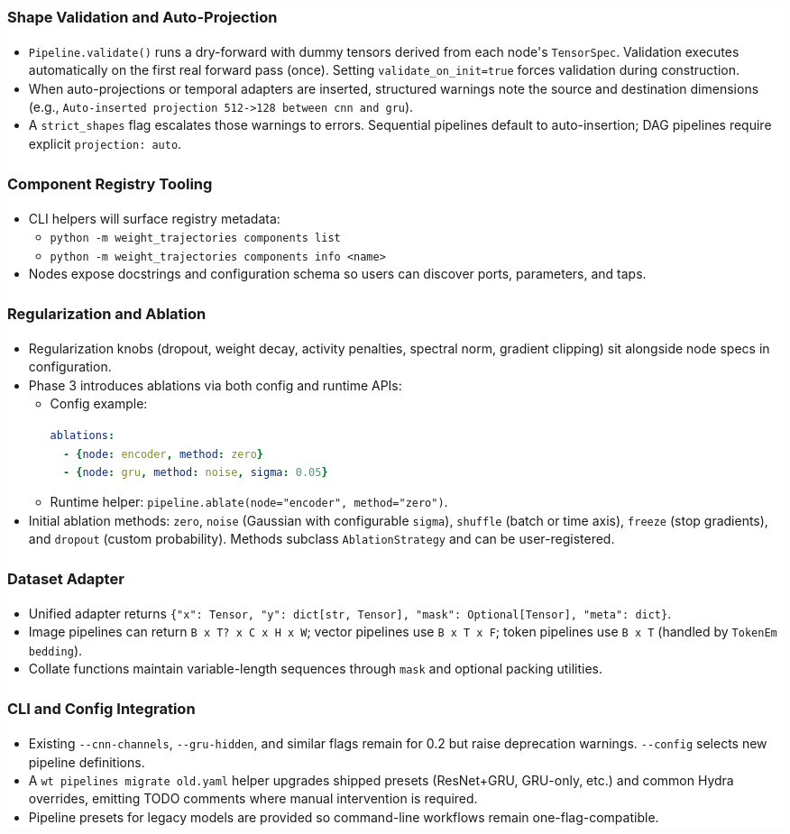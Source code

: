 ### Shape Validation and Auto-Projection

- `Pipeline.validate()` runs a dry-forward with dummy tensors derived from each node's `TensorSpec`. Validation executes automatically on the first real forward pass (once). Setting `validate_on_init=true` forces validation during construction.
- When auto-projections or temporal adapters are inserted, structured warnings note the source and destination dimensions (e.g., `Auto-inserted projection 512->128 between cnn and gru`).
- A `strict_shapes` flag escalates those warnings to errors. Sequential pipelines default to auto-insertion; DAG pipelines require explicit `projection: auto`.

### Component Registry Tooling

- CLI helpers will surface registry metadata:
  - `python -m weight_trajectories components list`
  - `python -m weight_trajectories components info <name>`
- Nodes expose docstrings and configuration schema so users can discover ports, parameters, and taps.

### Regularization and Ablation

- Regularization knobs (dropout, weight decay, activity penalties, spectral norm, gradient clipping) sit alongside node specs in configuration.
- Phase 3 introduces ablations via both config and runtime APIs:
  - Config example:
    ```yaml
    ablations:
      - {node: encoder, method: zero}
      - {node: gru, method: noise, sigma: 0.05}
    ```
  - Runtime helper: `pipeline.ablate(node="encoder", method="zero")`.
- Initial ablation methods: `zero`, `noise` (Gaussian with configurable `sigma`), `shuffle` (batch or time axis), `freeze` (stop gradients), and `dropout` (custom probability). Methods subclass `AblationStrategy` and can be user-registered.

### Dataset Adapter

- Unified adapter returns `{"x": Tensor, "y": dict[str, Tensor], "mask": Optional[Tensor], "meta": dict}`.
- Image pipelines can return `B x T? x C x H x W`; vector pipelines use `B x T x F`; token pipelines use `B x T` (handled by `TokenEmbedding`).
- Collate functions maintain variable-length sequences through `mask` and optional packing utilities.

### CLI and Config Integration

- Existing `--cnn-channels`, `--gru-hidden`, and similar flags remain for 0.2 but raise deprecation warnings. `--config` selects new pipeline definitions.
- A `wt pipelines migrate old.yaml` helper upgrades shipped presets (ResNet+GRU, GRU-only, etc.) and common Hydra overrides, emitting TODO comments where manual intervention is required.
- Pipeline presets for legacy models are provided so command-line workflows remain one-flag-compatible.
